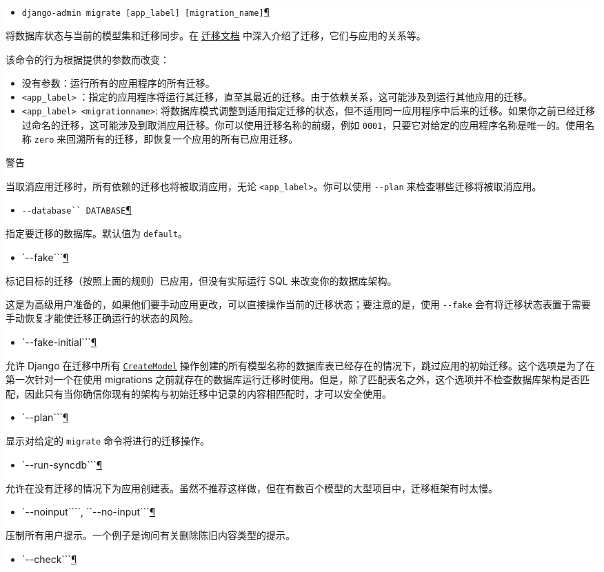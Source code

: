- `django-admin migrate [app_label] [migration_name]`[¶](https://docs.djangoproject.com/zh-hans/5.1/ref/django-admin/#django-admin-migrate)

  

将数据库状态与当前的模型集和迁移同步。在 [迁移文档](https://docs.djangoproject.com/zh-hans/5.1/topics/migrations/) 中深入介绍了迁移，它们与应用的关系等。

该命令的行为根据提供的参数而改变：

- 没有参数：运行所有的应用程序的所有迁移。
- `<app_label>` ：指定的应用程序将运行其迁移，直至其最近的迁移。由于依赖关系，这可能涉及到运行其他应用的迁移。
- `<app_label> <migrationname>`: 将数据库模式调整到适用指定迁移的状态，但不适用同一应用程序中后来的迁移。如果你之前已经迁移过命名的迁移，这可能涉及到取消应用迁移。你可以使用迁移名称的前缀，例如 `0001`，只要它对给定的应用程序名称是唯一的。使用名称 `zero` 来回溯所有的迁移，即恢复一个应用的所有已应用迁移。

警告

当取消应用迁移时，所有依赖的迁移也将被取消应用，无论 `<app_label>`。你可以使用 `--plan` 来检查哪些迁移将被取消应用。

- `--database`` DATABASE`[¶](https://docs.djangoproject.com/zh-hans/5.1/ref/django-admin/#cmdoption-migrate-database)

  

指定要迁移的数据库。默认值为 `default`。

- `--fake```[¶](https://docs.djangoproject.com/zh-hans/5.1/ref/django-admin/#cmdoption-migrate-fake)

  

标记目标的迁移（按照上面的规则）已应用，但没有实际运行 SQL 来改变你的数据库架构。

这是为高级用户准备的，如果他们要手动应用更改，可以直接操作当前的迁移状态；要注意的是，使用 `--fake` 会有将迁移状态表置于需要手动恢复才能使迁移正确运行的状态的风险。

- `--fake-initial```[¶](https://docs.djangoproject.com/zh-hans/5.1/ref/django-admin/#cmdoption-migrate-fake-initial)

  

允许 Django 在迁移中所有 [`CreateModel`](https://docs.djangoproject.com/zh-hans/5.1/ref/migration-operations/#django.db.migrations.operations.CreateModel) 操作创建的所有模型名称的数据库表已经存在的情况下，跳过应用的初始迁移。这个选项是为了在第一次针对一个在使用 migrations 之前就存在的数据库运行迁移时使用。但是，除了匹配表名之外，这个选项并不检查数据库架构是否匹配，因此只有当你确信你现有的架构与初始迁移中记录的内容相匹配时，才可以安全使用。

- `--plan```[¶](https://docs.djangoproject.com/zh-hans/5.1/ref/django-admin/#cmdoption-migrate-plan)

  

显示对给定的 `migrate` 命令将进行的迁移操作。

- `--run-syncdb```[¶](https://docs.djangoproject.com/zh-hans/5.1/ref/django-admin/#cmdoption-migrate-run-syncdb)

  

允许在没有迁移的情况下为应用创建表。虽然不推荐这样做，但在有数百个模型的大型项目中，迁移框架有时太慢。

- `--noinput````, ``--no-input```[¶](https://docs.djangoproject.com/zh-hans/5.1/ref/django-admin/#cmdoption-migrate-noinput)

  

压制所有用户提示。一个例子是询问有关删除陈旧内容类型的提示。

- `--check```[¶](https://docs.djangoproject.com/zh-hans/5.1/ref/django-admin/#cmdoption-migrate-check)
